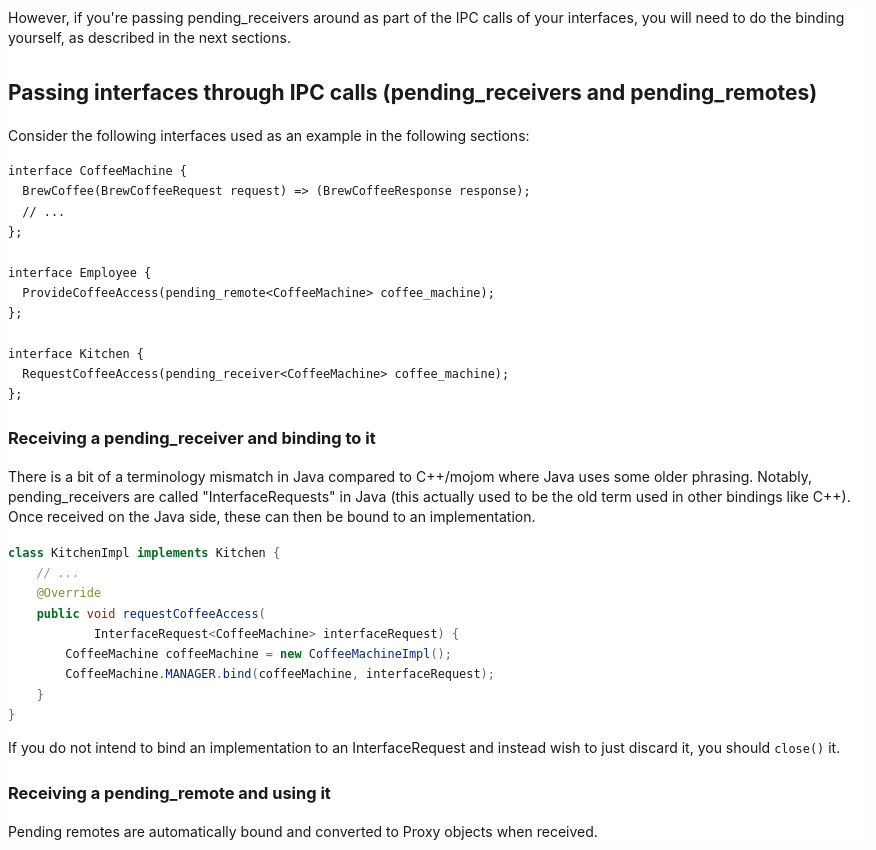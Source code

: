 However, if you're passing pending_receivers around as part of the IPC calls of
your interfaces, you will need to do the binding yourself, as described in the
next sections.





## Passing interfaces through IPC calls (pending_receivers and pending_remotes)

Consider the following interfaces used as an example in the following sections:

```
interface CoffeeMachine {
  BrewCoffee(BrewCoffeeRequest request) => (BrewCoffeeResponse response);
  // ...
};

interface Employee {
  ProvideCoffeeAccess(pending_remote<CoffeeMachine> coffee_machine);
};

interface Kitchen {
  RequestCoffeeAccess(pending_receiver<CoffeeMachine> coffee_machine);
};
```

### Receiving a pending_receiver and binding to it

There is a bit of a terminology mismatch in Java compared to C++/mojom where
Java uses some older phrasing. Notably, pending_receivers are called
"InterfaceRequests" in Java (this actually used to be the old term used in other
bindings like C++). Once received on the Java side, these can then be bound to
an implementation.

```java
class KitchenImpl implements Kitchen {
    // ...
    @Override
    public void requestCoffeeAccess(
            InterfaceRequest<CoffeeMachine> interfaceRequest) {
        CoffeeMachine coffeeMachine = new CoffeeMachineImpl();
        CoffeeMachine.MANAGER.bind(coffeeMachine, interfaceRequest);
    }
}
```

If you do not intend to bind an implementation to an InterfaceRequest and
instead wish to just discard it, you should `close()` it.

### Receiving a pending_remote and using it

Pending remotes are automatically bound and converted to Proxy objects when
received.
